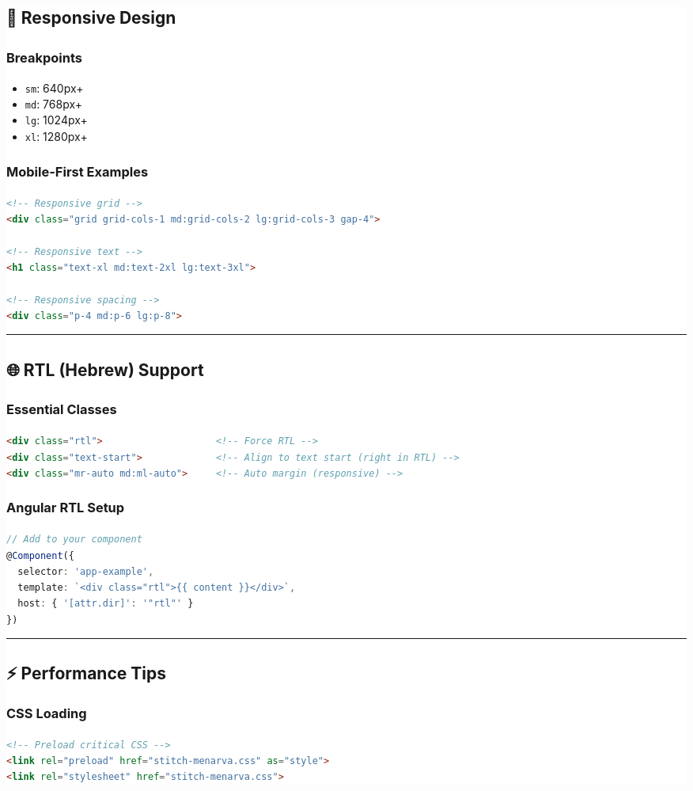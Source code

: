 
## 📱 Responsive Design

### Breakpoints
- `sm`: 640px+
- `md`: 768px+
- `lg`: 1024px+
- `xl`: 1280px+

### Mobile-First Examples
```html
<!-- Responsive grid -->
<div class="grid grid-cols-1 md:grid-cols-2 lg:grid-cols-3 gap-4">

<!-- Responsive text -->
<h1 class="text-xl md:text-2xl lg:text-3xl">

<!-- Responsive spacing -->
<div class="p-4 md:p-6 lg:p-8">
```

---

## 🌐 RTL (Hebrew) Support

### Essential Classes
```html
<div class="rtl">                    <!-- Force RTL -->
<div class="text-start">             <!-- Align to text start (right in RTL) -->
<div class="mr-auto md:ml-auto">     <!-- Auto margin (responsive) -->
```

### Angular RTL Setup
```typescript
// Add to your component
@Component({
  selector: 'app-example',
  template: `<div class="rtl">{{ content }}</div>`,
  host: { '[attr.dir]': '"rtl"' }
})
```

---

## ⚡ Performance Tips

### CSS Loading
```html
<!-- Preload critical CSS -->
<link rel="preload" href="stitch-menarva.css" as="style">
<link rel="stylesheet" href="stitch-menarva.css">
```
